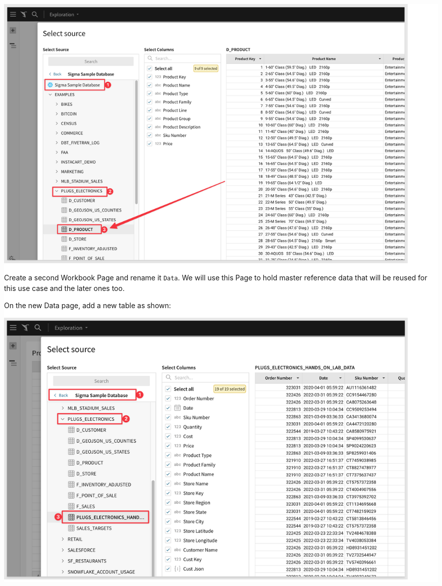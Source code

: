 <img src="assets/it2.png" width="800"/>

Create a second Workbook Page and rename it `Data`. We will use this Page to hold master reference data that will be reused for this use case and the later ones too. 

On the new Data page, add a new table as shown:

<img src="assets/it3.png" width="800"/>

